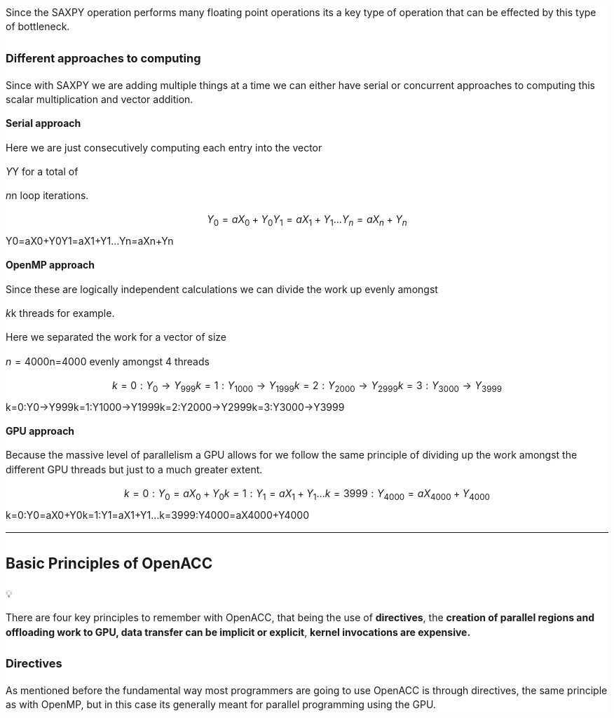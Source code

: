 Since the SAXPY operation performs many floating point operations its a
key type of operation that can be effected by this type of bottleneck.

### Different approaches to computing

Since with SAXPY we are adding multiple things at a time we can either
have serial or concurrent approaches to computing this scalar
multiplication and vector addition.

**Serial approach**

Here we are just consecutively computing each entry into the vector

$Y$Y for a total of

$n$n loop iterations.

$$Y_{0} = aX_{0} + Y_{0} Y_{1} = aX_{1} + Y_{1}\ldots Y_{n} = aX_{n} + Y_{n}$$Y0​=aX0​+Y0​Y1​=aX1​+Y1​…Yn​=aXn​+Yn​

**OpenMP approach**

Since these are logically independent calculations we can divide the
work up evenly amongst

$k$k threads for example.

Here we separated the work for a vector of size

$n = 4000$n=4000 evenly amongst 4 threads

$$\left. k = 0:Y_{0}\rightarrow Y_{999} k = 1:Y_{1000}\rightarrow Y_{1999} k = 2:Y_{2000}\rightarrow Y_{2999} k = 3:Y_{3000}\rightarrow Y_{3999} \right.$$k=0:Y0​→Y999​k=1:Y1000​→Y1999​k=2:Y2000​→Y2999​k=3:Y3000​→Y3999​

**GPU approach**

Because the massive level of parallelism a GPU allows for we follow the
same principle of dividing up the work amongst the different GPU threads
but just to a much greater extent.

$$k = 0:Y_{0} = aX_{0} + Y_{0} k = 1:Y_{1} = aX_{1} + Y_{1}\ldots k = 3999:Y_{4000} = aX_{4000} + Y_{4000}$$k=0:Y0​=aX0​+Y0​k=1:Y1​=aX1​+Y1​…k=3999:Y4000​=aX4000​+Y4000​

------------------------------------------------------------------------

Basic Principles of OpenACC
---------------------------

💡

There are four key principles to remember with OpenACC, that being the
use of **directives**, the **creation of parallel regions and offloading
work to GPU, data transfer can be implicit or explicit**, **kernel
invocations are expensive.**

### Directives
As mentioned before the fundamental way most programmers are going to
use OpenACC is through directives, the same principle as with OpenMP,
but in this case its generally meant for parallel programming using the
GPU.
